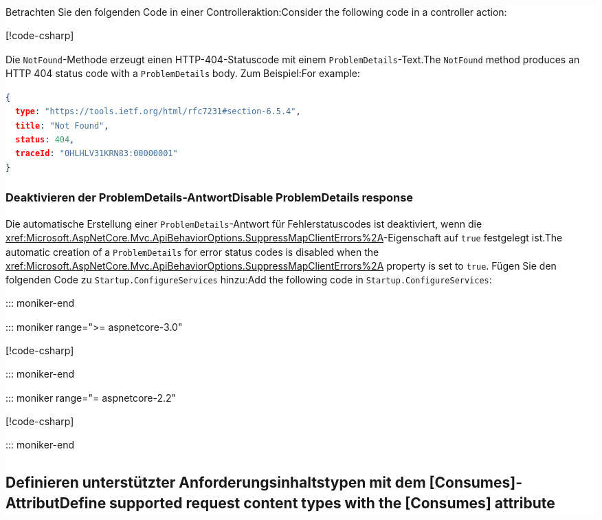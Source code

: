 <span data-ttu-id="2b89c-237">Betrachten Sie den folgenden Code in einer Controlleraktion:</span><span class="sxs-lookup"><span data-stu-id="2b89c-237">Consider the following code in a controller action:</span></span>

[!code-csharp[](index/samples/2.x/2.2/Controllers/PetsController.cs?name=snippet_ProblemDetailsStatusCode)]

<span data-ttu-id="2b89c-238">Die `NotFound`-Methode erzeugt einen HTTP-404-Statuscode mit einem `ProblemDetails`-Text.</span><span class="sxs-lookup"><span data-stu-id="2b89c-238">The `NotFound` method produces an HTTP 404 status code with a `ProblemDetails` body.</span></span> <span data-ttu-id="2b89c-239">Zum Beispiel:</span><span class="sxs-lookup"><span data-stu-id="2b89c-239">For example:</span></span>

```json
{
  type: "https://tools.ietf.org/html/rfc7231#section-6.5.4",
  title: "Not Found",
  status: 404,
  traceId: "0HLHLV31KRN83:00000001"
}
```

### <a name="disable-problemdetails-response"></a><span data-ttu-id="2b89c-240">Deaktivieren der ProblemDetails-Antwort</span><span class="sxs-lookup"><span data-stu-id="2b89c-240">Disable ProblemDetails response</span></span>

<span data-ttu-id="2b89c-241">Die automatische Erstellung einer `ProblemDetails`-Antwort für Fehlerstatuscodes ist deaktiviert, wenn die <xref:Microsoft.AspNetCore.Mvc.ApiBehaviorOptions.SuppressMapClientErrors%2A>-Eigenschaft auf `true` festgelegt ist.</span><span class="sxs-lookup"><span data-stu-id="2b89c-241">The automatic creation of a `ProblemDetails` for error status codes is disabled when the <xref:Microsoft.AspNetCore.Mvc.ApiBehaviorOptions.SuppressMapClientErrors%2A> property is set to `true`.</span></span> <span data-ttu-id="2b89c-242">Fügen Sie den folgenden Code zu `Startup.ConfigureServices` hinzu:</span><span class="sxs-lookup"><span data-stu-id="2b89c-242">Add the following code in `Startup.ConfigureServices`:</span></span>

::: moniker-end

::: moniker range=">= aspnetcore-3.0"

[!code-csharp[](index/samples/3.x/Startup.cs?name=snippet_ConfigureApiBehaviorOptions&highlight=2,7)]

::: moniker-end

::: moniker range="= aspnetcore-2.2"

[!code-csharp[](index/samples/2.x/2.2/Startup.cs?name=snippet_ConfigureApiBehaviorOptions&highlight=3,8)]

::: moniker-end

<a name="consumes"></a>

## <a name="define-supported-request-content-types-with-the-consumes-attribute"></a><span data-ttu-id="2b89c-243">Definieren unterstützter Anforderungsinhaltstypen mit dem [Consumes]-Attribut</span><span class="sxs-lookup"><span data-stu-id="2b89c-243">Define supported request content types with the [Consumes] attribute</span></span>
